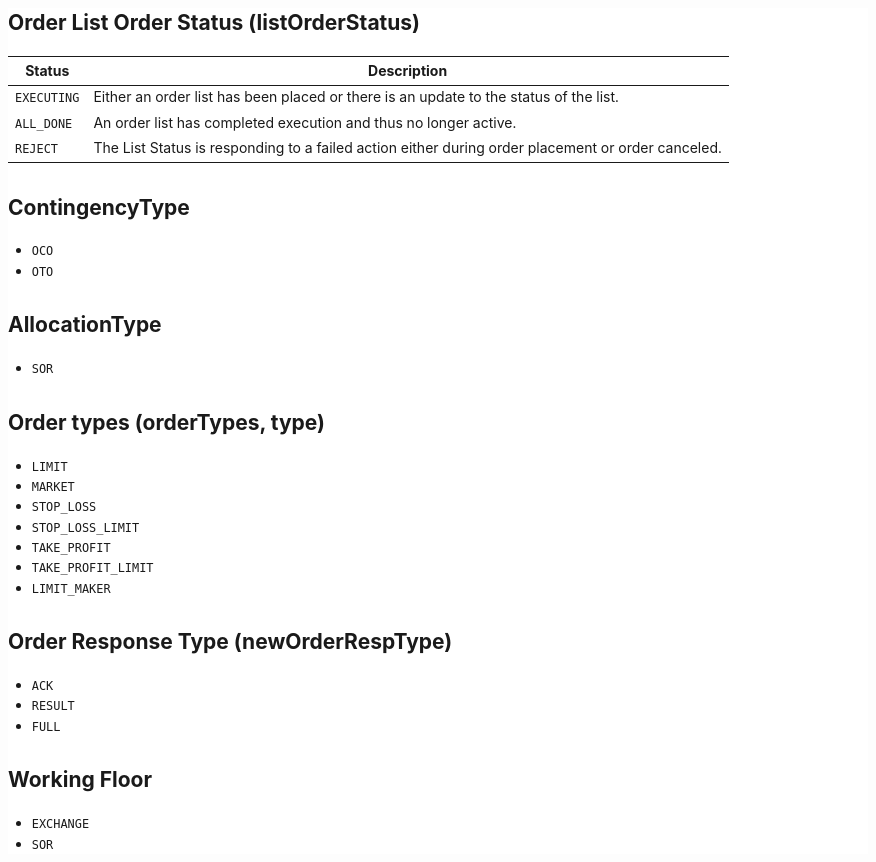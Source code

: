 ## Order List Order Status (listOrderStatus)[​](/docs/binance-spot-api-docs/enums#order-list-order-status-listorderstatus "Direct link to Order List Order Status (listOrderStatus)")

| Status      | Description                                                                                       |
| ----------- | ------------------------------------------------------------------------------------------------- |
| `EXECUTING` | Either an order list has been placed or there is an update to the status of the list.             |
| `ALL_DONE`  | An order list has completed execution and thus no longer active.                                  |
| `REJECT`    | The List Status is responding to a failed action either during order placement or order canceled. |

## ContingencyType[​](/docs/binance-spot-api-docs/enums#contingencytype "Direct link to ContingencyType")

- `OCO`
- `OTO`

## AllocationType[​](/docs/binance-spot-api-docs/enums#allocationtype "Direct link to AllocationType")

- `SOR`

## Order types (orderTypes, type)[​](/docs/binance-spot-api-docs/enums#order-types-ordertypes-type "Direct link to Order types (orderTypes, type)")

- `LIMIT`
- `MARKET`
- `STOP_LOSS`
- `STOP_LOSS_LIMIT`
- `TAKE_PROFIT`
- `TAKE_PROFIT_LIMIT`
- `LIMIT_MAKER`

## Order Response Type (newOrderRespType)[​](/docs/binance-spot-api-docs/enums#order-response-type-neworderresptype "Direct link to Order Response Type (newOrderRespType)")

- `ACK`
- `RESULT`
- `FULL`

## Working Floor[​](/docs/binance-spot-api-docs/enums#working-floor "Direct link to Working Floor")

- `EXCHANGE`
- `SOR`

